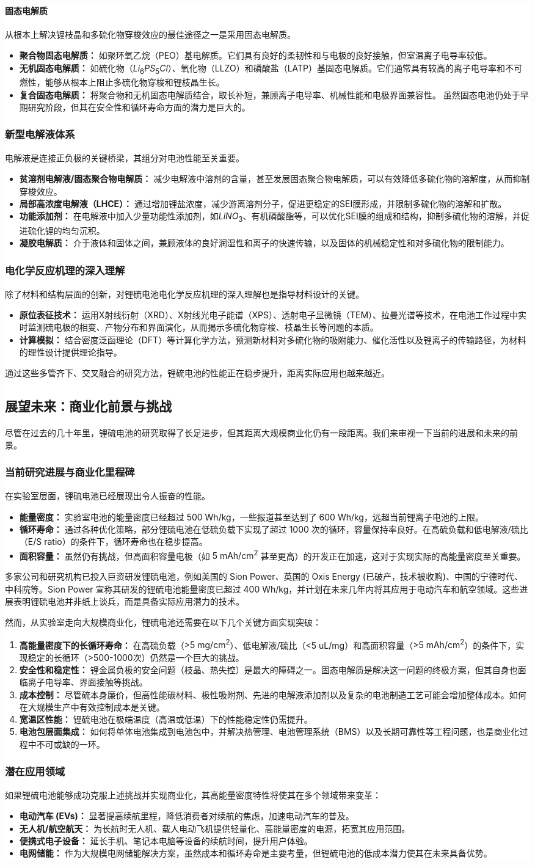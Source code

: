 #### 固态电解质
从根本上解决锂枝晶和多硫化物穿梭效应的最佳途径之一是采用固态电解质。
*   **聚合物固态电解质：** 如聚环氧乙烷（PEO）基电解质。它们具有良好的柔韧性和与电极的良好接触，但室温离子电导率较低。
*   **无机固态电解质：** 如硫化物（$Li_6PS_5Cl$）、氧化物（LLZO）和磷酸盐（LATP）基固态电解质。它们通常具有较高的离子电导率和不可燃性，能够从根本上阻止多硫化物穿梭和锂枝晶生长。
*   **复合固态电解质：** 将聚合物和无机固态电解质结合，取长补短，兼顾离子电导率、机械性能和电极界面兼容性。
虽然固态电池仍处于早期研究阶段，但其在安全性和循环寿命方面的潜力是巨大的。

### 新型电解液体系

电解液是连接正负极的关键桥梁，其组分对电池性能至关重要。
*   **贫溶剂电解液/固态聚合物电解质：** 减少电解液中溶剂的含量，甚至发展固态聚合物电解质，可以有效降低多硫化物的溶解度，从而抑制穿梭效应。
*   **局部高浓度电解液（LHCE）：** 通过增加锂盐浓度，减少游离溶剂分子，促进更稳定的SEI膜形成，并限制多硫化物的溶解和扩散。
*   **功能添加剂：** 在电解液中加入少量功能性添加剂，如$LiNO_3$、有机磷酸酯等，可以优化SEI膜的组成和结构，抑制多硫化物的溶解，并促进硫化锂的均匀沉积。
*   **凝胶电解质：** 介于液体和固体之间，兼顾液体的良好润湿性和离子的快速传输，以及固体的机械稳定性和对多硫化物的限制能力。

### 电化学反应机理的深入理解

除了材料和结构层面的创新，对锂硫电池电化学反应机理的深入理解也是指导材料设计的关键。
*   **原位表征技术：** 运用X射线衍射（XRD）、X射线光电子能谱（XPS）、透射电子显微镜（TEM）、拉曼光谱等技术，在电池工作过程中实时监测硫电极的相变、产物分布和界面演化，从而揭示多硫化物穿梭、枝晶生长等问题的本质。
*   **计算模拟：** 结合密度泛函理论（DFT）等计算化学方法，预测新材料对多硫化物的吸附能力、催化活性以及锂离子的传输路径，为材料的理性设计提供理论指导。

通过这些多管齐下、交叉融合的研究方法，锂硫电池的性能正在稳步提升，距离实际应用也越来越近。

## 展望未来：商业化前景与挑战

尽管在过去的几十年里，锂硫电池的研究取得了长足进步，但其距离大规模商业化仍有一段距离。我们来审视一下当前的进展和未来的前景。

### 当前研究进展与商业化里程碑

在实验室层面，锂硫电池已经展现出令人振奋的性能。
*   **能量密度：** 实验室电池的能量密度已经超过 $500 \text{ Wh/kg}$，一些报道甚至达到了 $600 \text{ Wh/kg}$，远超当前锂离子电池的上限。
*   **循环寿命：** 通过各种优化策略，部分锂硫电池在低硫负载下实现了超过 $1000$ 次的循环，容量保持率良好。在高硫负载和低电解液/硫比（E/S ratio）的条件下，循环寿命也在稳步提高。
*   **面积容量：** 虽然仍有挑战，但高面积容量电极（如 $5 \text{ mAh/cm}^2$ 甚至更高）的开发正在加速，这对于实现实际的高能量密度至关重要。

多家公司和研究机构已投入巨资研发锂硫电池，例如美国的 Sion Power、英国的 Oxis Energy (已破产，技术被收购)、中国的宁德时代、中科院等。Sion Power 宣称其研发的锂硫电池能量密度已超过 $400 \text{ Wh/kg}$，并计划在未来几年内将其应用于电动汽车和航空领域。这些进展表明锂硫电池并非纸上谈兵，而是具备实际应用潜力的技术。

然而，从实验室走向大规模商业化，锂硫电池还需要在以下几个关键方面实现突破：
1.  **高能量密度下的长循环寿命：** 在高硫负载（$\text{>5 mg/cm}^2$）、低电解液/硫比（$\text{<5 uL/mg}$）和高面积容量（$\text{>5 mAh/cm}^2$）的条件下，实现稳定的长循环（$\text{>500-1000}$次）仍然是一个巨大的挑战。
2.  **安全性和稳定性：** 锂金属负极的安全问题（枝晶、热失控）是最大的障碍之一。固态电解质是解决这一问题的终极方案，但其自身也面临离子电导率、界面接触等挑战。
3.  **成本控制：** 尽管硫本身廉价，但高性能碳材料、极性吸附剂、先进的电解液添加剂以及复杂的电池制造工艺可能会增加整体成本。如何在大规模生产中有效控制成本是关键。
4.  **宽温区性能：** 锂硫电池在极端温度（高温或低温）下的性能稳定性仍需提升。
5.  **电池包层面集成：** 如何将单体电池集成到电池包中，并解决热管理、电池管理系统（BMS）以及长期可靠性等工程问题，也是商业化过程中不可或缺的一环。

### 潜在应用领域

如果锂硫电池能够成功克服上述挑战并实现商业化，其高能量密度特性将使其在多个领域带来变革：
*   **电动汽车 (EVs)：** 显著提高续航里程，降低消费者对续航的焦虑，加速电动汽车的普及。
*   **无人机/航空航天：** 为长航时无人机、载人电动飞机提供轻量化、高能量密度的电源，拓宽其应用范围。
*   **便携式电子设备：** 延长手机、笔记本电脑等设备的续航时间，提升用户体验。
*   **电网储能：** 作为大规模电网储能解决方案，虽然成本和循环寿命是主要考量，但锂硫电池的低成本潜力使其在未来具备优势。
